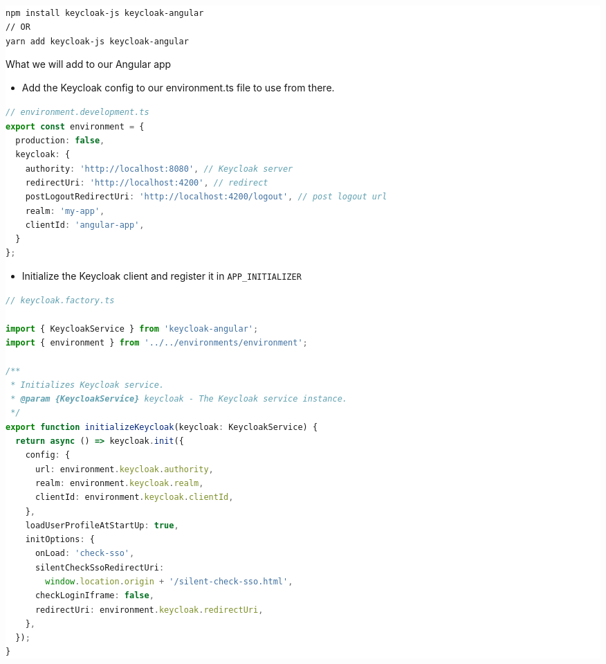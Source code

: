 ```bash
npm install keycloak-js keycloak-angular 
// OR
yarn add keycloak-js keycloak-angular
```

What we will add to our Angular app

* Add the Keycloak config to our environment.ts file to use from there.
    

```typescript
// environment.development.ts
export const environment = {
  production: false,
  keycloak: {
    authority: 'http://localhost:8080', // Keycloak server
    redirectUri: 'http://localhost:4200', // redirect
    postLogoutRedirectUri: 'http://localhost:4200/logout', // post logout url
    realm: 'my-app',
    clientId: 'angular-app',
  }
};
```

* Initialize the Keycloak client and register it in `APP_INITIALIZER`
    

```typescript
// keycloak.factory.ts

import { KeycloakService } from 'keycloak-angular';
import { environment } from '../../environments/environment';

/**
 * Initializes Keycloak service.
 * @param {KeycloakService} keycloak - The Keycloak service instance.
 */
export function initializeKeycloak(keycloak: KeycloakService) {
  return async () => keycloak.init({
    config: {
      url: environment.keycloak.authority,
      realm: environment.keycloak.realm,
      clientId: environment.keycloak.clientId,
    },
    loadUserProfileAtStartUp: true,
    initOptions: {
      onLoad: 'check-sso',
      silentCheckSsoRedirectUri:
        window.location.origin + '/silent-check-sso.html',
      checkLoginIframe: false,
      redirectUri: environment.keycloak.redirectUri,
    },
  });
}
```
